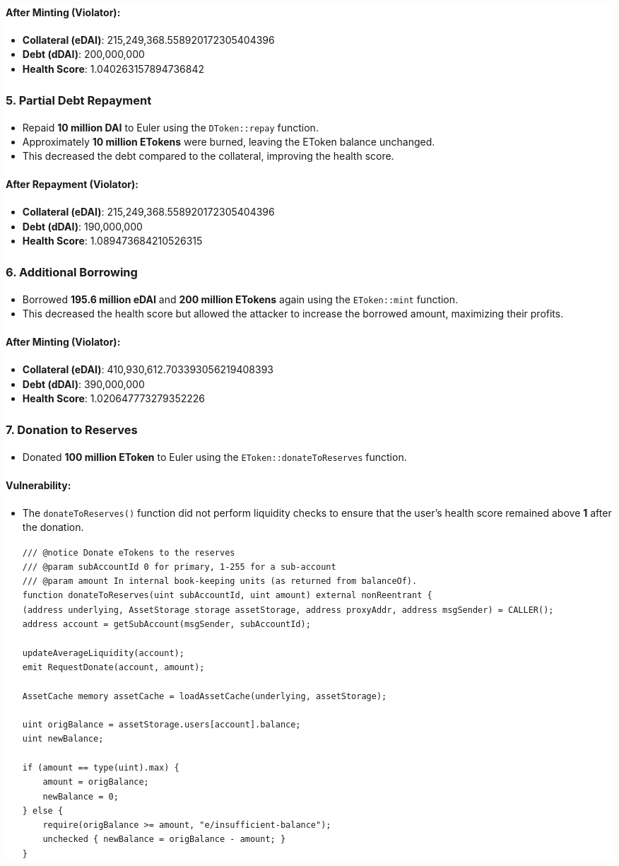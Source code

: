 #### After Minting (Violator):
- **Collateral (eDAI)**: 215,249,368.558920172305404396
- **Debt (dDAI)**: 200,000,000
- **Health Score**: 1.040263157894736842

### 5. Partial Debt Repayment
- Repaid **10 million DAI** to Euler using the `DToken::repay` function.
- Approximately **10 million ETokens** were burned, leaving the EToken balance unchanged.
- This decreased the debt compared to the collateral, improving the health score.

#### After Repayment (Violator):
- **Collateral (eDAI)**: 215,249,368.558920172305404396
- **Debt (dDAI)**: 190,000,000
- **Health Score**: 1.089473684210526315

### 6. Additional Borrowing
- Borrowed **195.6 million eDAI** and **200 million ETokens** again using the `EToken::mint` function.
- This decreased the health score but allowed the attacker to increase the borrowed amount, maximizing their profits.

#### After Minting (Violator):
- **Collateral (eDAI)**: 410,930,612.703393056219408393
- **Debt (dDAI)**: 390,000,000
- **Health Score**: 1.020647773279352226

### 7. Donation to Reserves
- Donated **100 million EToken** to Euler using the `EToken::donateToReserves` function.

#### Vulnerability:
- The `donateToReserves()` function did not perform liquidity checks to ensure that the user’s health score remained above **1** after the donation.

    ```
    /// @notice Donate eTokens to the reserves
    /// @param subAccountId 0 for primary, 1-255 for a sub-account
    /// @param amount In internal book-keeping units (as returned from balanceOf).
    function donateToReserves(uint subAccountId, uint amount) external nonReentrant {
    (address underlying, AssetStorage storage assetStorage, address proxyAddr, address msgSender) = CALLER();
    address account = getSubAccount(msgSender, subAccountId);

    updateAverageLiquidity(account);
    emit RequestDonate(account, amount);

    AssetCache memory assetCache = loadAssetCache(underlying, assetStorage);

    uint origBalance = assetStorage.users[account].balance;
    uint newBalance;

    if (amount == type(uint).max) {
        amount = origBalance;
        newBalance = 0;
    } else {
        require(origBalance >= amount, "e/insufficient-balance");
        unchecked { newBalance = origBalance - amount; }
    }
